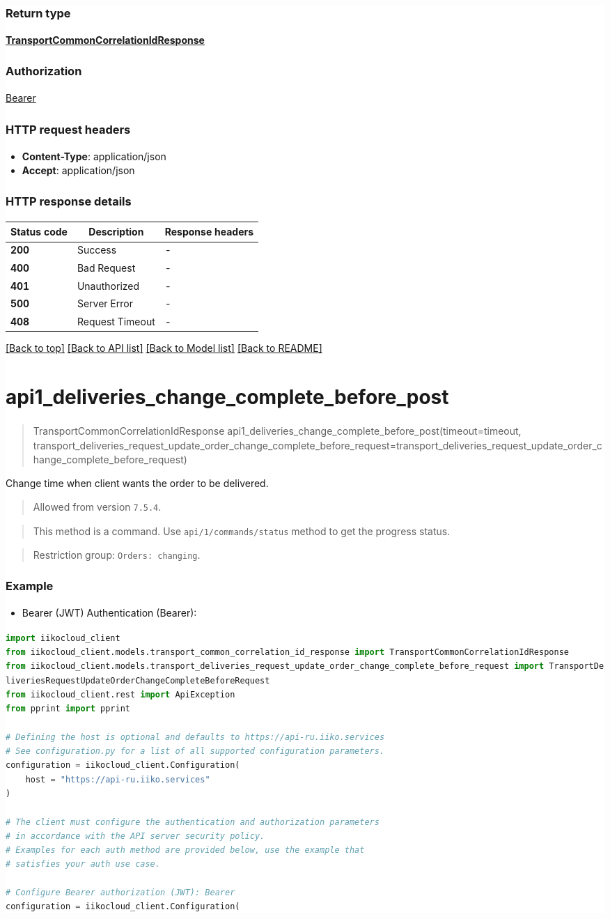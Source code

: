 ### Return type

[**TransportCommonCorrelationIdResponse**](TransportCommonCorrelationIdResponse.md)

### Authorization

[Bearer](../README.md#Bearer)

### HTTP request headers

 - **Content-Type**: application/json
 - **Accept**: application/json

### HTTP response details

| Status code | Description | Response headers |
|-------------|-------------|------------------|
**200** | Success |  -  |
**400** | Bad Request |  -  |
**401** | Unauthorized |  -  |
**500** | Server Error |  -  |
**408** | Request Timeout |  -  |

[[Back to top]](#) [[Back to API list]](../README.md#documentation-for-api-endpoints) [[Back to Model list]](../README.md#documentation-for-models) [[Back to README]](../README.md)

# **api1_deliveries_change_complete_before_post**
> TransportCommonCorrelationIdResponse api1_deliveries_change_complete_before_post(timeout=timeout, transport_deliveries_request_update_order_change_complete_before_request=transport_deliveries_request_update_order_change_complete_before_request)

Change time when client wants the order to be delivered.



 > Allowed from version `7.5.4`.

 > This method is a command. Use `api/1/commands/status` method to get the progress status.

 > Restriction group: `Orders: changing`.

### Example

* Bearer (JWT) Authentication (Bearer):

```python
import iikocloud_client
from iikocloud_client.models.transport_common_correlation_id_response import TransportCommonCorrelationIdResponse
from iikocloud_client.models.transport_deliveries_request_update_order_change_complete_before_request import TransportDeliveriesRequestUpdateOrderChangeCompleteBeforeRequest
from iikocloud_client.rest import ApiException
from pprint import pprint

# Defining the host is optional and defaults to https://api-ru.iiko.services
# See configuration.py for a list of all supported configuration parameters.
configuration = iikocloud_client.Configuration(
    host = "https://api-ru.iiko.services"
)

# The client must configure the authentication and authorization parameters
# in accordance with the API server security policy.
# Examples for each auth method are provided below, use the example that
# satisfies your auth use case.

# Configure Bearer authorization (JWT): Bearer
configuration = iikocloud_client.Configuration(
```